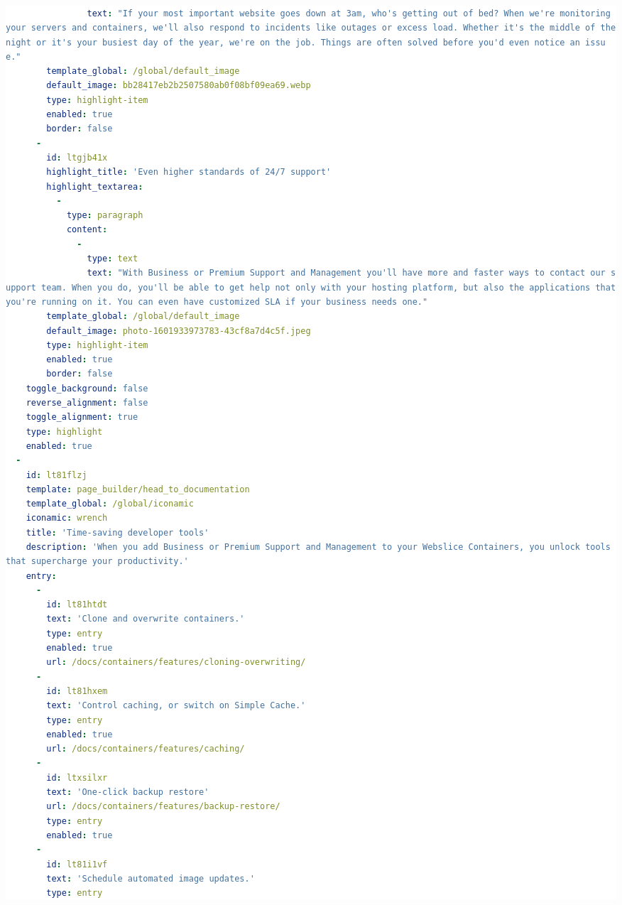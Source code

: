 ```yaml
                text: "If your most important website goes down at 3am, who's getting out of bed? When we're monitoring your servers and containers, we'll also respond to incidents like outages or excess load. Whether it's the middle of the night or it's your busiest day of the year, we're on the job. Things are often solved before you'd even notice an issue."
        template_global: /global/default_image
        default_image: bb28417eb2b2507580ab0f08bf09ea69.webp
        type: highlight-item
        enabled: true
        border: false
      -
        id: ltgjb41x
        highlight_title: 'Even higher standards of 24/7 support'
        highlight_textarea:
          -
            type: paragraph
            content:
              -
                type: text
                text: "With Business or Premium Support and Management you'll have more and faster ways to contact our support team. When you do, you'll be able to get help not only with your hosting platform, but also the applications that you're running on it. You can even have customized SLA if your business needs one."
        template_global: /global/default_image
        default_image: photo-1601933973783-43cf8a7d4c5f.jpeg
        type: highlight-item
        enabled: true
        border: false
    toggle_background: false
    reverse_alignment: false
    toggle_alignment: true
    type: highlight
    enabled: true
  -
    id: lt81flzj
    template: page_builder/head_to_documentation
    template_global: /global/iconamic
    iconamic: wrench
    title: 'Time-saving developer tools'
    description: 'When you add Business or Premium Support and Management to your Webslice Containers, you unlock tools that supercharge your productivity.'
    entry:
      -
        id: lt81htdt
        text: 'Clone and overwrite containers.'
        type: entry
        enabled: true
        url: /docs/containers/features/cloning-overwriting/
      -
        id: lt81hxem
        text: 'Control caching, or switch on Simple Cache.'
        type: entry
        enabled: true
        url: /docs/containers/features/caching/
      -
        id: ltxsilxr
        text: 'One-click backup restore'
        url: /docs/containers/features/backup-restore/
        type: entry
        enabled: true
      -
        id: lt81i1vf
        text: 'Schedule automated image updates.'
        type: entry
```